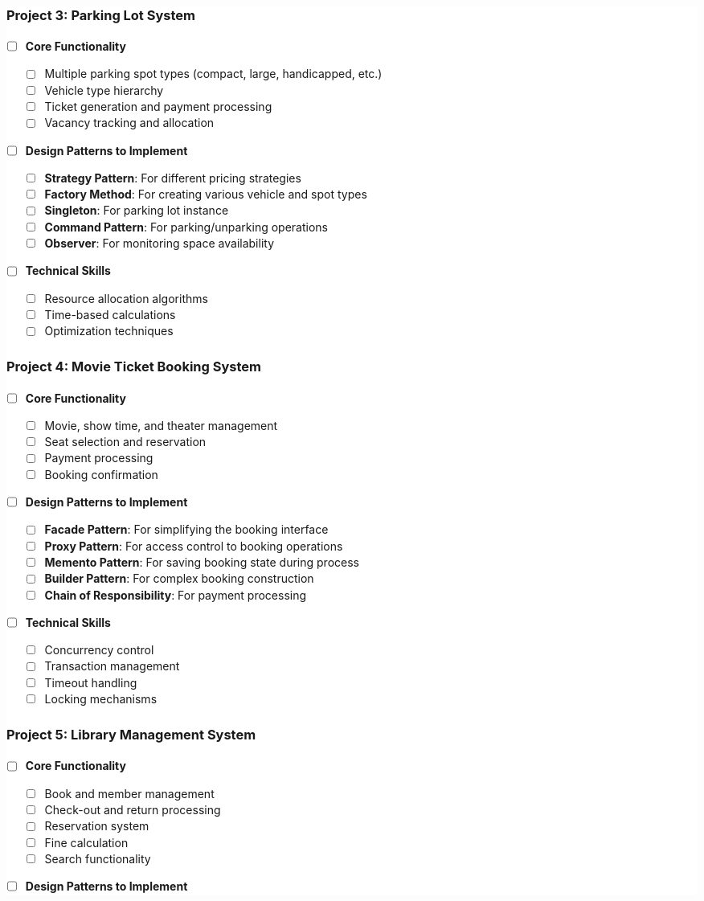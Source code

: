 ### Project 3: Parking Lot System

- [ ] **Core Functionality**

  - [ ] Multiple parking spot types (compact, large, handicapped, etc.)
  - [ ] Vehicle type hierarchy
  - [ ] Ticket generation and payment processing
  - [ ] Vacancy tracking and allocation

- [ ] **Design Patterns to Implement**

  - [ ] **Strategy Pattern**: For different pricing strategies
  - [ ] **Factory Method**: For creating various vehicle and spot types
  - [ ] **Singleton**: For parking lot instance
  - [ ] **Command Pattern**: For parking/unparking operations
  - [ ] **Observer**: For monitoring space availability

- [ ] **Technical Skills**
  - [ ] Resource allocation algorithms
  - [ ] Time-based calculations
  - [ ] Optimization techniques

### Project 4: Movie Ticket Booking System

- [ ] **Core Functionality**

  - [ ] Movie, show time, and theater management
  - [ ] Seat selection and reservation
  - [ ] Payment processing
  - [ ] Booking confirmation

- [ ] **Design Patterns to Implement**

  - [ ] **Facade Pattern**: For simplifying the booking interface
  - [ ] **Proxy Pattern**: For access control to booking operations
  - [ ] **Memento Pattern**: For saving booking state during process
  - [ ] **Builder Pattern**: For complex booking construction
  - [ ] **Chain of Responsibility**: For payment processing

- [ ] **Technical Skills**
  - [ ] Concurrency control
  - [ ] Transaction management
  - [ ] Timeout handling
  - [ ] Locking mechanisms

### Project 5: Library Management System

- [ ] **Core Functionality**

  - [ ] Book and member management
  - [ ] Check-out and return processing
  - [ ] Reservation system
  - [ ] Fine calculation
  - [ ] Search functionality

- [ ] **Design Patterns to Implement**

